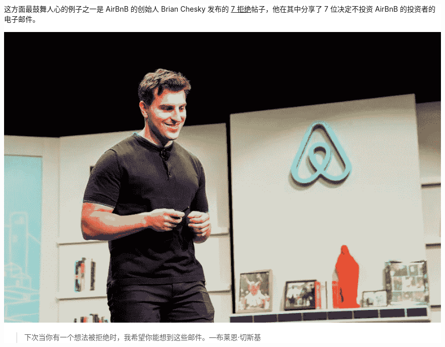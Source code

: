 这方面最鼓舞人心的例子之一是 AirBnB 的创始人 Brian Chesky 发布的 [7 拒绝](/@bchesky/7-rejections-7d894cbaa084)帖子，他在其中分享了 7 位决定不投资 AirBnB 的投资者的电子邮件。

![](img/77ad7c02df0b890918dfecf9f6943649.png)

> 下次当你有一个想法被拒绝时，我希望你能想到这些邮件。—布莱恩·切斯基
